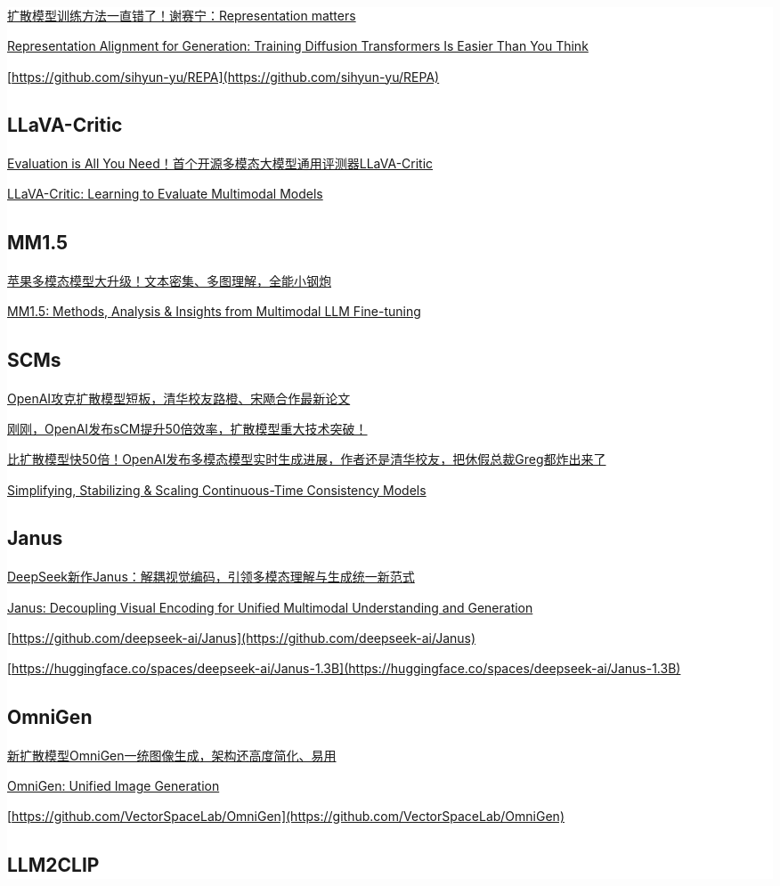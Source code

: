 [扩散模型训练方法一直错了！谢赛宁：Representation matters](https://mp.weixin.qq.com/s/a725rxzvyQXqNJoL1NsMaA)

[Representation Alignment for Generation: Training Diffusion Transformers Is Easier Than You Think](https://arxiv.org/pdf/2410.06940)

[https://github.com/sihyun-yu/REPA](https://github.com/sihyun-yu/REPA)

## LLaVA-Critic

[Evaluation is All You Need！首个开源多模态大模型通用评测器LLaVA-Critic](https://mp.weixin.qq.com/s/YweRqZrHJmISVjJWamalQg)

[LLaVA-Critic: Learning to Evaluate Multimodal Models](https://arxiv.org/abs/2410.02712)

## MM1.5

[苹果多模态模型大升级！文本密集、多图理解，全能小钢炮](https://mp.weixin.qq.com/s/jIevs7L4zwWOWzXM4nx62A)

[MM1.5: Methods, Analysis & Insights from Multimodal LLM Fine-tuning](https://arxiv.org/pdf/2409.20566)

## SCMs

[OpenAI攻克扩散模型短板，清华校友路橙、宋飏合作最新论文](https://mp.weixin.qq.com/s/tDlp95HLlvYqW2gVPqzQag)

[刚刚，OpenAI发布sCM提升50倍效率，扩散模型重大技术突破！](https://mp.weixin.qq.com/s/dI9mSCDbGzZIkjol_CT6Cg)

[比扩散模型快50倍！OpenAI发布多模态模型实时生成进展，作者还是清华校友，把休假总裁Greg都炸出来了](https://mp.weixin.qq.com/s/3h_mxCij5_owicnfsHhp_Q)

[Simplifying, Stabilizing & Scaling Continuous-Time Consistency Models](https://arxiv.org/pdf/2410.11081v1)



## Janus

[DeepSeek新作Janus：解耦视觉编码，引领多模态理解与生成统一新范式](https://mp.weixin.qq.com/s/Ao5V0ICGX3X2HWfIw23YAQ)

[Janus: Decoupling Visual Encoding for Unified Multimodal Understanding and Generation](https://arxiv.org/pdf/2410.13848)

[https://github.com/deepseek-ai/Janus](https://github.com/deepseek-ai/Janus)

[https://huggingface.co/spaces/deepseek-ai/Janus-1.3B](https://huggingface.co/spaces/deepseek-ai/Janus-1.3B)

## OmniGen

[新扩散模型OmniGen一统图像生成，架构还高度简化、易用](https://mp.weixin.qq.com/s/mzs96Oav3pfj22YoYJPILQ)

[OmniGen: Unified Image Generation](https://arxiv.org/pdf/2409.11340)

[https://github.com/VectorSpaceLab/OmniGen](https://github.com/VectorSpaceLab/OmniGen)

## LLM2CLIP
